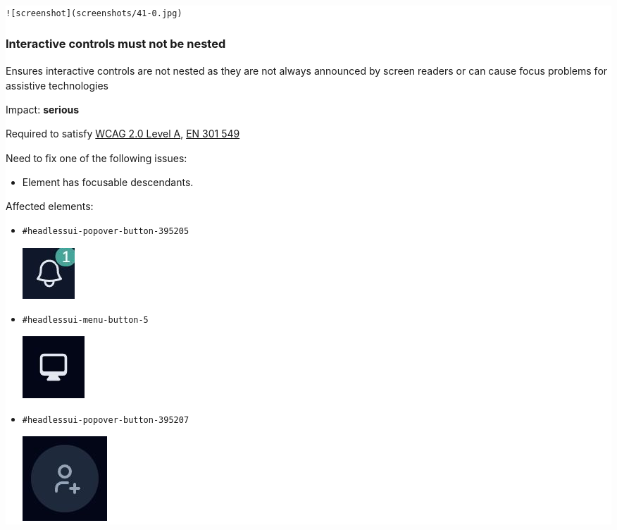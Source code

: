 	![screenshot](screenshots/41-0.jpg)

### Interactive controls must not be nested

Ensures interactive controls are not nested as they are not always announced by screen readers or can cause focus problems for assistive technologies

Impact: **serious**

Required to satisfy [WCAG 2.0 Level A](https://www.w3.org/TR/WCAG20/), [EN 301 549](https://www.etsi.org/deliver/etsi_en/301500_301599/301549/03.02.01_60/en_301549v030201p.pdf)

Need to fix one of the following issues:

- Element has focusable descendants.

Affected elements:

- `#headlessui-popover-button-395205`

	![screenshot](screenshots/42-0.jpg)
- `#headlessui-menu-button-5`

	![screenshot](screenshots/43-0.jpg)
- `#headlessui-popover-button-395207`

	![screenshot](screenshots/44-0.jpg)

